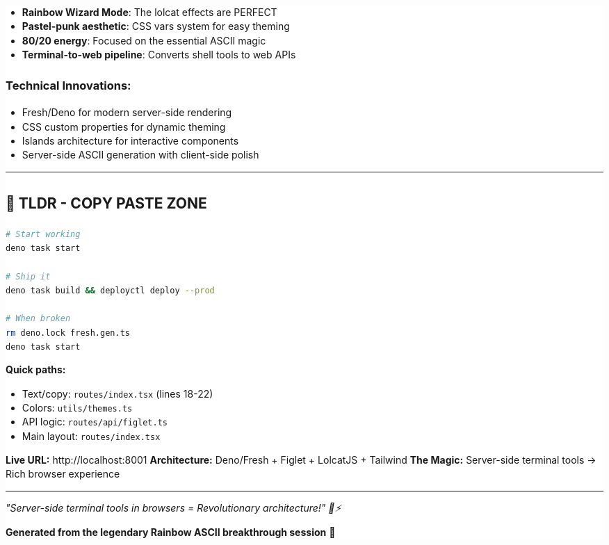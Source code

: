 - **Rainbow Wizard Mode**: The lolcat effects are PERFECT
- **Pastel-punk aesthetic**: CSS vars system for easy theming
- **80/20 energy**: Focused on the essential ASCII magic
- **Terminal-to-web pipeline**: Converts shell tools to web APIs

### Technical Innovations:

- Fresh/Deno for modern server-side rendering
- CSS custom properties for dynamic theming
- Islands architecture for interactive components
- Server-side ASCII generation with client-side polish

---

## 🎸 TLDR - COPY PASTE ZONE

```bash
# Start working
deno task start

# Ship it
deno task build && deployctl deploy --prod

# When broken
rm deno.lock fresh.gen.ts
deno task start
```

**Quick paths:**

- Text/copy: `routes/index.tsx` (lines 18-22)
- Colors: `utils/themes.ts`
- API logic: `routes/api/figlet.ts`
- Main layout: `routes/index.tsx`

**Live URL:** http://localhost:8001 **Architecture:** Deno/Fresh + Figlet +
LolcatJS + Tailwind **The Magic:** Server-side terminal tools → Rich browser
experience

---

_"Server-side terminal tools in browsers = Revolutionary architecture!" 🌈⚡_

**Generated from the legendary Rainbow ASCII breakthrough session** 🚀
